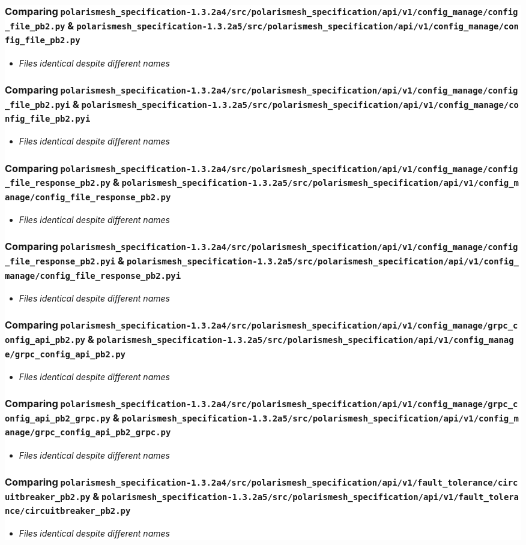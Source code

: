 
### Comparing `polarismesh_specification-1.3.2a4/src/polarismesh_specification/api/v1/config_manage/config_file_pb2.py` & `polarismesh_specification-1.3.2a5/src/polarismesh_specification/api/v1/config_manage/config_file_pb2.py`

 * *Files identical despite different names*

### Comparing `polarismesh_specification-1.3.2a4/src/polarismesh_specification/api/v1/config_manage/config_file_pb2.pyi` & `polarismesh_specification-1.3.2a5/src/polarismesh_specification/api/v1/config_manage/config_file_pb2.pyi`

 * *Files identical despite different names*

### Comparing `polarismesh_specification-1.3.2a4/src/polarismesh_specification/api/v1/config_manage/config_file_response_pb2.py` & `polarismesh_specification-1.3.2a5/src/polarismesh_specification/api/v1/config_manage/config_file_response_pb2.py`

 * *Files identical despite different names*

### Comparing `polarismesh_specification-1.3.2a4/src/polarismesh_specification/api/v1/config_manage/config_file_response_pb2.pyi` & `polarismesh_specification-1.3.2a5/src/polarismesh_specification/api/v1/config_manage/config_file_response_pb2.pyi`

 * *Files identical despite different names*

### Comparing `polarismesh_specification-1.3.2a4/src/polarismesh_specification/api/v1/config_manage/grpc_config_api_pb2.py` & `polarismesh_specification-1.3.2a5/src/polarismesh_specification/api/v1/config_manage/grpc_config_api_pb2.py`

 * *Files identical despite different names*

### Comparing `polarismesh_specification-1.3.2a4/src/polarismesh_specification/api/v1/config_manage/grpc_config_api_pb2_grpc.py` & `polarismesh_specification-1.3.2a5/src/polarismesh_specification/api/v1/config_manage/grpc_config_api_pb2_grpc.py`

 * *Files identical despite different names*

### Comparing `polarismesh_specification-1.3.2a4/src/polarismesh_specification/api/v1/fault_tolerance/circuitbreaker_pb2.py` & `polarismesh_specification-1.3.2a5/src/polarismesh_specification/api/v1/fault_tolerance/circuitbreaker_pb2.py`

 * *Files identical despite different names*
